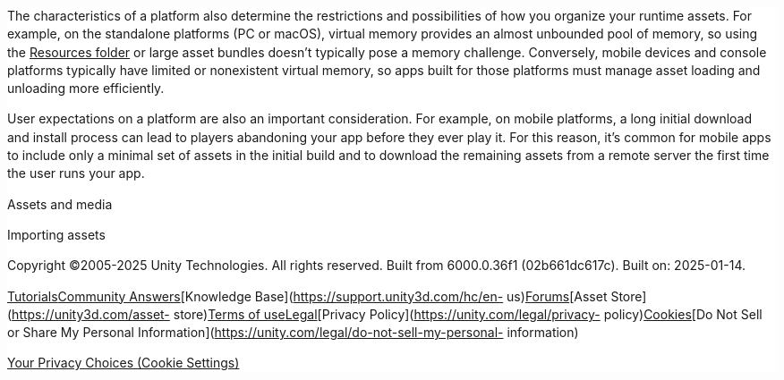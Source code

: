 The characteristics of a platform also determine the restrictions and
possibilities of how you organize your runtime assets. For example, on the
standalone platforms (PC or macOS), virtual memory provides an almost
unbounded pool of memory, so using the [Resources
folder](UnderstandingPerformanceResourcesFolder.html) or large asset bundles
doesn’t typically pose a memory challenge. Conversely, mobile devices and
console platforms typically have limited or nonexistent virtual memory, so
apps built for those platforms must manage asset loading and unloading more
efficiently.

User expectations on a platform are also an important consideration. For
example, on mobile platforms, a long initial download and install process can
lead to players abandoning your app before they ever play it. For this reason,
it’s common for mobile apps to include only a minimal set of assets in the
initial build and to download the remaining assets from a remote server the
first time the user runs your app.

[](assets-and-media.html)

Assets and media

[](ImportingAssets.html)

Importing assets

Copyright ©2005-2025 Unity Technologies. All rights reserved. Built from
6000.0.36f1 (02b661dc617c). Built on: 2025-01-14.

[Tutorials](https://learn.unity.com/)[Community
Answers](https://answers.unity3d.com)[Knowledge
Base](https://support.unity3d.com/hc/en-
us)[Forums](https://forum.unity3d.com)[Asset Store](https://unity3d.com/asset-
store)[Terms of
use](https://docs.unity3d.com/Manual/TermsOfUse.html)[Legal](https://unity.com/legal)[Privacy
Policy](https://unity.com/legal/privacy-
policy)[Cookies](https://unity.com/legal/cookie-policy)[Do Not Sell or Share
My Personal Information](https://unity.com/legal/do-not-sell-my-personal-
information)

[Your Privacy Choices (Cookie Settings)](javascript:void\(0\);)

